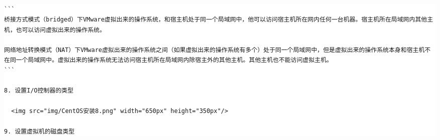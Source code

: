     ```
    桥接方式模式（bridged）下VMware虚拟出来的操作系统，和宿主机处于同一个局域网中，他可以访问宿主机所在网内任何一台机器。宿主机所在局域网内其他主机，也可以访问虚拟出来的操作系统。

    网络地址转换模式（NAT）下VMware虚拟出来的操作系统之间（如果虚拟出来的操作系统有多个）处于同一个局域网中，但是虚拟出来的操作系统本身和宿主机不在同一个局域网中。虚拟出来的操作系统无法访问宿主机所在局域网内除宿主外的其他主机。其他主机也不能访问虚拟主机。
    ```
    
    8. 设置I/O控制器的类型

      <img src="img/CentOS安装8.png" width="650px" height="350px"/>

    9. 设置虚拟机的磁盘类型
